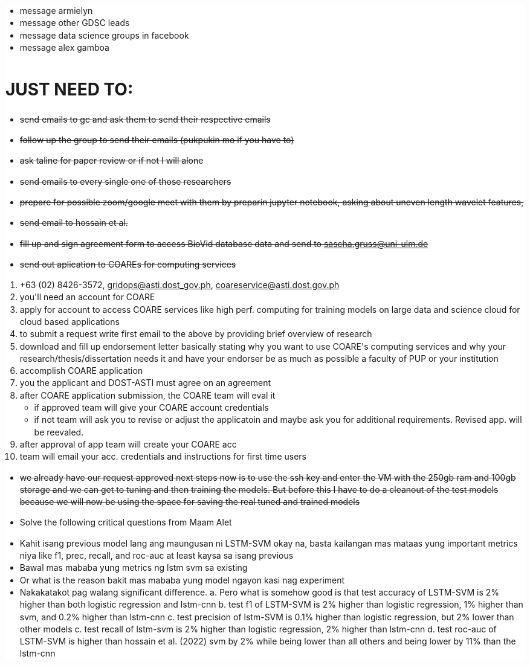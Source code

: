 * message armielyn
* message other GDSC leads
* message data science groups in facebook
* message alex gamboa

# JUST NEED TO:
* <s>send emails to gc and ask them to send their respective emails</s>
* <s>follow up the group to send their emails (pukpukin mo if you have to)</s>
* <s>ask taline for paper review or if not I will alone</s>
* <s>send emails to every single one of those researchers</s>
* <s>prepare for possible zoom/google meet with them by preparin jupyter notebook, asking about uneven length wavelet features,</s>
* <s>send email to hossain et al. </s>
* <s>fill up and sign agreement form to access BioVid database data and send to sascha.gruss@uni-ulm.de</s>

* <s>send out aplication to COAREs for computing services</s>
1. +63 (02) 8426-3572, gridops@asti.dost_gov.ph, coareservice@asti.dost.gov.ph
2. you'll need an account for COARE
3. apply for account to access COARE services like high perf. computing for training models on large data and science cloud for cloud based applications
4. to submit a request write first email to the above by providing brief overview of research
5. download and fill up endorsement letter basically stating why you want to use COARE's computing services and why your research/thesis/dissertation needs it and have your endorser be as much as possible a faculty of PUP or your institution
6. accomplish COARE application
7. you the applicant and DOST-ASTI must agree on an agreement
8. after COARE application submission, the COARE team will eval it 
    - if approved team will give your COARE account credentials
    - if not team will ask you to revise or adjust the applicatoin and maybe ask you for additional requirements. Revised app. will be reevaled.
9. after approval of app team will create your COARE acc
10. team will email your acc. credentials and instructions for first time users

* <s>we already have our request approved next steps now is to use the ssh key and enter the VM with the 250gb ram and 100gb storage and we can get to tuning and then training the models. But before this I have to do a cleanout of the test models because we will now be using the space for saving the real tuned and trained models</s>

* Solve the following critical questions from Maam Alet
- Kahit isang previous model lang ang maungusan ni LSTM-SVM okay na, basta kailangan mas mataas yung important metrics niya like f1, prec, recall, and roc-auc at least kaysa sa isang previous
- Bawal mas mababa yung metrics ng lstm svm sa existing 
- Or what is the reason bakit mas mababa yung model ngayon kasi nag experiment 
- Nakakatakot pag walang significant difference. 
a. Pero what is somehow good is that test accuracy of LSTM-SVM is 2% higher than both logistic regression and lstm-cnn
b. test f1 of LSTM-SVM is 2% higher than logistic regression, 1% higher than svm, and 0.2% higher than lstm-cnn 
c. test precision of lstm-SVM is 0.1% higher than logistic regression, but 2% lower than other models
c. test recall of lstm-svm is 2% higher than logistic regression, 2% higher than lstm-cnn
d. test roc-auc of LSTM-SVM is higher than hossain et al. (2022) svm by 2% while being lower than all others and being lower by 11% than the lstm-cnn 
